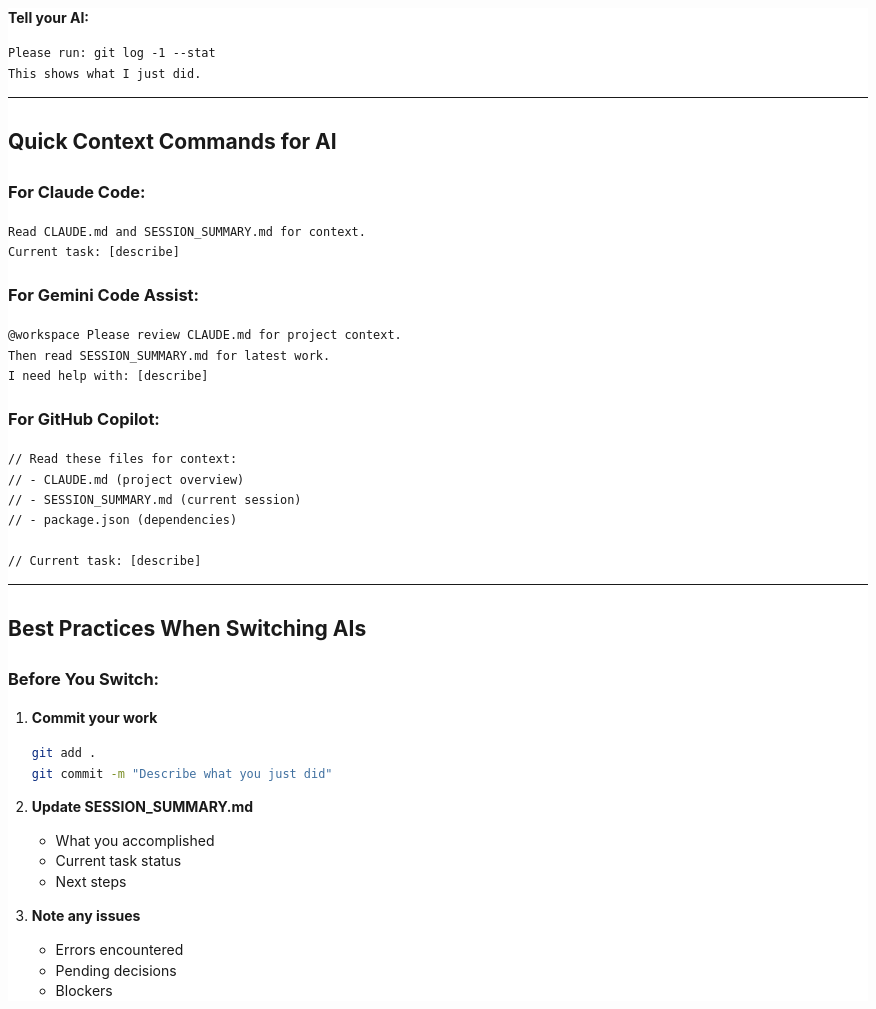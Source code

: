 **Tell your AI:**
```
Please run: git log -1 --stat
This shows what I just did.
```

---

## Quick Context Commands for AI

### For Claude Code:
```
Read CLAUDE.md and SESSION_SUMMARY.md for context.
Current task: [describe]
```

### For Gemini Code Assist:
```
@workspace Please review CLAUDE.md for project context.
Then read SESSION_SUMMARY.md for latest work.
I need help with: [describe]
```

### For GitHub Copilot:
```
// Read these files for context:
// - CLAUDE.md (project overview)
// - SESSION_SUMMARY.md (current session)
// - package.json (dependencies)

// Current task: [describe]
```

---

## Best Practices When Switching AIs

### Before You Switch:

1. **Commit your work**
   ```bash
   git add .
   git commit -m "Describe what you just did"
   ```

2. **Update SESSION_SUMMARY.md**
   - What you accomplished
   - Current task status
   - Next steps

3. **Note any issues**
   - Errors encountered
   - Pending decisions
   - Blockers
